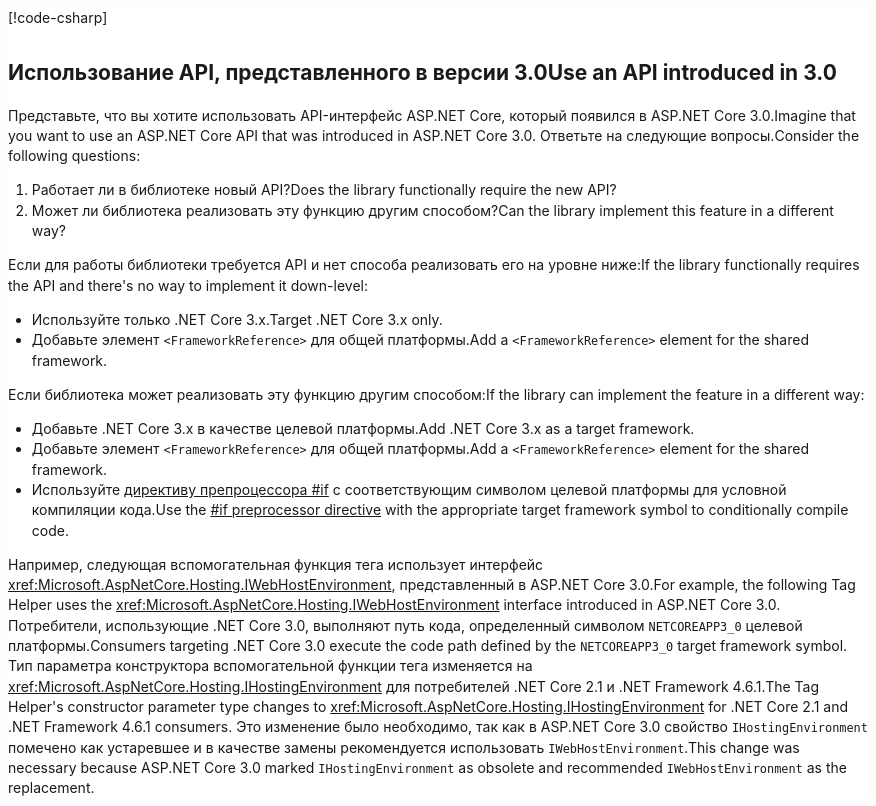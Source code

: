[!code-csharp[](target-aspnetcore/samples/middleware.cs?highlight=9-24)]

## <a name="use-an-api-introduced-in-30"></a><span data-ttu-id="cae7a-232">Использование API, представленного в версии 3.0</span><span class="sxs-lookup"><span data-stu-id="cae7a-232">Use an API introduced in 3.0</span></span>

<span data-ttu-id="cae7a-233">Представьте, что вы хотите использовать API-интерфейс ASP.NET Core, который появился в ASP.NET Core 3.0.</span><span class="sxs-lookup"><span data-stu-id="cae7a-233">Imagine that you want to use an ASP.NET Core API that was introduced in ASP.NET Core 3.0.</span></span> <span data-ttu-id="cae7a-234">Ответьте на следующие вопросы.</span><span class="sxs-lookup"><span data-stu-id="cae7a-234">Consider the following questions:</span></span>

1. <span data-ttu-id="cae7a-235">Работает ли в библиотеке новый API?</span><span class="sxs-lookup"><span data-stu-id="cae7a-235">Does the library functionally require the new API?</span></span>
1. <span data-ttu-id="cae7a-236">Может ли библиотека реализовать эту функцию другим способом?</span><span class="sxs-lookup"><span data-stu-id="cae7a-236">Can the library implement this feature in a different way?</span></span>

<span data-ttu-id="cae7a-237">Если для работы библиотеки требуется API и нет способа реализовать его на уровне ниже:</span><span class="sxs-lookup"><span data-stu-id="cae7a-237">If the library functionally requires the API and there's no way to implement it down-level:</span></span>

* <span data-ttu-id="cae7a-238">Используйте только .NET Core 3.x.</span><span class="sxs-lookup"><span data-stu-id="cae7a-238">Target .NET Core 3.x only.</span></span>
* <span data-ttu-id="cae7a-239">Добавьте элемент `<FrameworkReference>` для общей платформы.</span><span class="sxs-lookup"><span data-stu-id="cae7a-239">Add a `<FrameworkReference>` element for the shared framework.</span></span>

<span data-ttu-id="cae7a-240">Если библиотека может реализовать эту функцию другим способом:</span><span class="sxs-lookup"><span data-stu-id="cae7a-240">If the library can implement the feature in a different way:</span></span>

* <span data-ttu-id="cae7a-241">Добавьте .NET Core 3.x в качестве целевой платформы.</span><span class="sxs-lookup"><span data-stu-id="cae7a-241">Add .NET Core 3.x as a target framework.</span></span>
* <span data-ttu-id="cae7a-242">Добавьте элемент `<FrameworkReference>` для общей платформы.</span><span class="sxs-lookup"><span data-stu-id="cae7a-242">Add a `<FrameworkReference>` element for the shared framework.</span></span>
* <span data-ttu-id="cae7a-243">Используйте [директиву препроцессора #if](/dotnet/csharp/language-reference/preprocessor-directives/preprocessor-if) с соответствующим символом целевой платформы для условной компиляции кода.</span><span class="sxs-lookup"><span data-stu-id="cae7a-243">Use the [#if preprocessor directive](/dotnet/csharp/language-reference/preprocessor-directives/preprocessor-if) with the appropriate target framework symbol to conditionally compile code.</span></span>

<span data-ttu-id="cae7a-244">Например, следующая вспомогательная функция тега использует интерфейс <xref:Microsoft.AspNetCore.Hosting.IWebHostEnvironment>, представленный в ASP.NET Core 3.0.</span><span class="sxs-lookup"><span data-stu-id="cae7a-244">For example, the following Tag Helper uses the <xref:Microsoft.AspNetCore.Hosting.IWebHostEnvironment> interface introduced in ASP.NET Core 3.0.</span></span> <span data-ttu-id="cae7a-245">Потребители, использующие .NET Core 3.0, выполняют путь кода, определенный символом `NETCOREAPP3_0` целевой платформы.</span><span class="sxs-lookup"><span data-stu-id="cae7a-245">Consumers targeting .NET Core 3.0 execute the code path defined by the `NETCOREAPP3_0` target framework symbol.</span></span> <span data-ttu-id="cae7a-246">Тип параметра конструктора вспомогательной функции тега изменяется на <xref:Microsoft.AspNetCore.Hosting.IHostingEnvironment> для потребителей .NET Core 2.1 и .NET Framework 4.6.1.</span><span class="sxs-lookup"><span data-stu-id="cae7a-246">The Tag Helper's constructor parameter type changes to <xref:Microsoft.AspNetCore.Hosting.IHostingEnvironment> for .NET Core 2.1 and .NET Framework 4.6.1 consumers.</span></span> <span data-ttu-id="cae7a-247">Это изменение было необходимо, так как в ASP.NET Core 3.0 свойство `IHostingEnvironment` помечено как устаревшее и в качестве замены рекомендуется использовать `IWebHostEnvironment`.</span><span class="sxs-lookup"><span data-stu-id="cae7a-247">This change was necessary because ASP.NET Core 3.0 marked `IHostingEnvironment` as obsolete and recommended `IWebHostEnvironment` as the replacement.</span></span>
